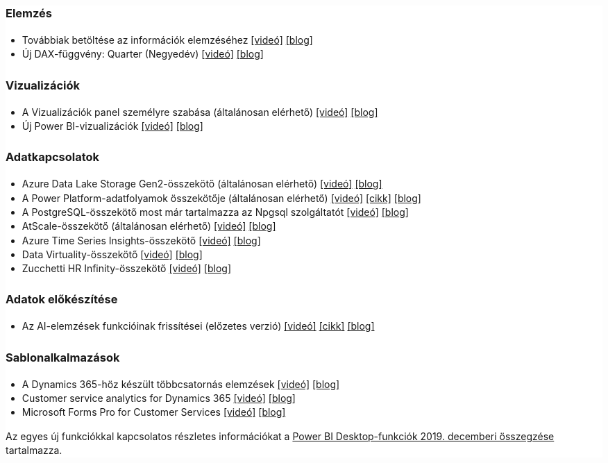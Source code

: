 
### <a name="analytics"></a>Elemzés
* Továbbiak betöltése az információk elemzéséhez [[videó]](https://youtu.be/eCEwgZsVUOs?t=831)  [[blog]](https://powerbi.microsoft.com/blog/power-bi-desktop-december-2019-feature-summary/#moreAI) 
* Új DAX-függvény: Quarter (Negyedév) [[videó]](https://youtu.be/eCEwgZsVUOs?t=855)  [[blog]](https://powerbi.microsoft.com/blog/power-bi-desktop-december-2019-feature-summary/#quarter) 


### <a name="visuals"></a>Vizualizációk
* A Vizualizációk panel személyre szabása (általánosan elérhető) [[videó]](https://youtu.be/eCEwgZsVUOs?t=865)  [[blog]](https://powerbi.microsoft.com/blog/power-bi-desktop-december-2019-feature-summary/#personalizeViz) 
* Új Power BI-vizualizációk [[videó]](https://youtu.be/eCEwgZsVUOs?t=886)  [[blog]](https://powerbi.microsoft.com/blog/power-bi-desktop-december-2019-feature-summary/#xViz) 


### <a name="data-connectivity"></a>Adatkapcsolatok
* Azure Data Lake Storage Gen2-összekötő (általánosan elérhető) [[videó]](https://youtu.be/eCEwgZsVUOs?t=2151)  [[blog]](https://powerbi.microsoft.com/blog/power-bi-desktop-december-2019-feature-summary/) 
* A Power Platform-adatfolyamok összekötője (általánosan elérhető) [[videó]](https://youtu.be/eCEwgZsVUOs?t=2180)  [[cikk]](service-edit-sap-variables.md)  [[blog]](https://powerbi.microsoft.com/blog/power-bi-desktop-december-2019-feature-summary/#ADLS) 
* A PostgreSQL-összekötő most már tartalmazza az Npgsql szolgáltatót [[videó]](https://youtu.be/eCEwgZsVUOs?t=2220)  [[blog]](https://powerbi.microsoft.com/blog/power-bi-desktop-december-2019-feature-summary/#PostgreSQL) 
* AtScale-összekötő (általánosan elérhető) [[videó]](https://youtu.be/eCEwgZsVUOs?t=2245)  [[blog]](https://powerbi.microsoft.com/blog/power-bi-desktop-december-2019-feature-summary/#AtScale) 
* Azure Time Series Insights-összekötő [[videó]](https://youtu.be/eCEwgZsVUOs?t=2261)  [[blog]](https://powerbi.microsoft.com/blog/power-bi-desktop-december-2019-feature-summary/#ATS) 
* Data Virtuality-összekötő [[videó]](https://youtu.be/eCEwgZsVUOs?t=2294)  [[blog]](https://powerbi.microsoft.com/blog/power-bi-desktop-december-2019-feature-summary/#DataVirt) 
* Zucchetti HR Infinity-összekötő [[videó]](https://youtu.be/eCEwgZsVUOs?t=2345)  [[blog]](https://powerbi.microsoft.com/blog/power-bi-desktop-december-2019-feature-summary/#Zucchetti) 


### <a name="data-preparation"></a>Adatok előkészítése
* Az AI-elemzések funkcióinak frissítései (előzetes verzió) [[videó]](https://youtu.be/eCEwgZsVUOs?t=2366)  [[cikk]](desktop-ai-insights.md)  [[blog]](https://powerbi.microsoft.com/blog/power-bi-desktop-december-2019-feature-summary/#AIfunc) 


### <a name="template-apps"></a>Sablonalkalmazások
* A Dynamics 365-höz készült többcsatornás elemzések [[videó]](https://youtu.be/eCEwgZsVUOs?t=2416)  [[blog]](https://powerbi.microsoft.com/blog/power-bi-desktop-december-2019-feature-summary/#Omni) 
* Customer service analytics for Dynamics 365  [[videó]](https://youtu.be/eCEwgZsVUOs?t=2500)  [[blog]](https://powerbi.microsoft.com/blog/power-bi-desktop-december-2019-feature-summary/#CS)
* Microsoft Forms Pro for Customer Services [[videó]](https://youtu.be/eCEwgZsVUOs?t=2525)  [[blog]](https://powerbi.microsoft.com/blog/power-bi-desktop-december-2019-feature-summary/#Forms) 


Az egyes új funkciókkal kapcsolatos részletes információkat a [Power BI Desktop-funkciók 2019. decemberi összegzése](https://powerbi.microsoft.com/blog/power-bi-desktop-december-2019-feature-summary/) tartalmazza.
